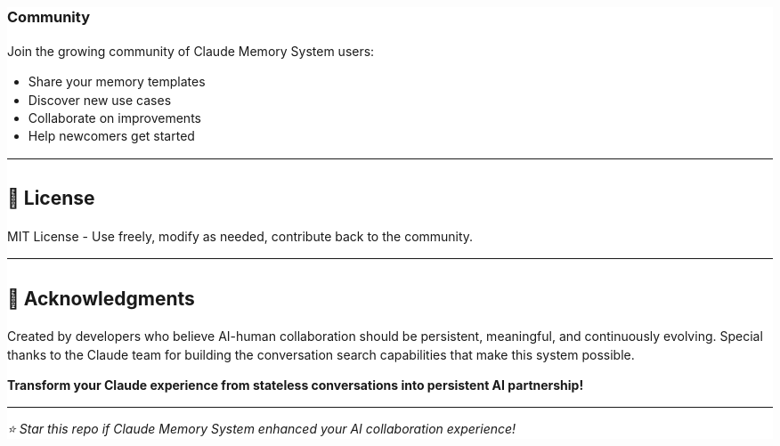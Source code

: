 ### Community
Join the growing community of Claude Memory System users:
- Share your memory templates
- Discover new use cases
- Collaborate on improvements
- Help newcomers get started

---

## 📄 License

MIT License - Use freely, modify as needed, contribute back to the community.

---

## 🙏 Acknowledgments

Created by developers who believe AI-human collaboration should be persistent, meaningful, and continuously evolving. Special thanks to the Claude team for building the conversation search capabilities that make this system possible.

**Transform your Claude experience from stateless conversations into persistent AI partnership!**

---

*⭐ Star this repo if Claude Memory System enhanced your AI collaboration experience!*
